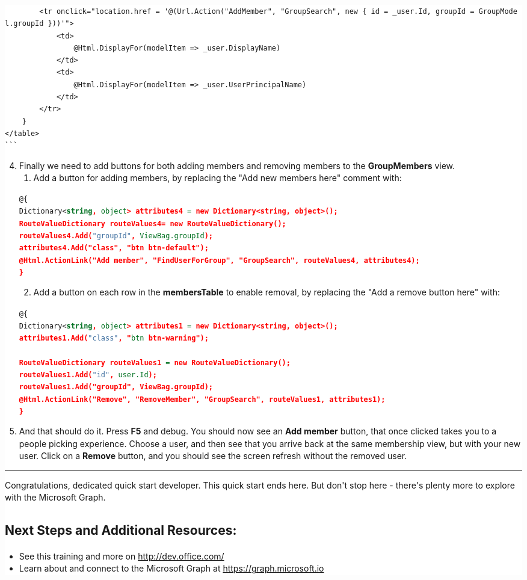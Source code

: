             <tr onclick="location.href = '@(Url.Action("AddMember", "GroupSearch", new { id = _user.Id, groupId = GroupModel.groupId }))'">
                <td>
                    @Html.DisplayFor(modelItem => _user.DisplayName)
                </td>
                <td>
                    @Html.DisplayFor(modelItem => _user.UserPrincipalName)
                </td>
            </tr>
        }  
    </table>
    ```
4. Finally we need to add buttons for both adding members and removing members to the **GroupMembers** view.
    1. Add a button for adding members, by replacing the "Add new members here" comment with:
    ```xml
    @{
    Dictionary<string, object> attributes4 = new Dictionary<string, object>();
    RouteValueDictionary routeValues4= new RouteValueDictionary();
    routeValues4.Add("groupId", ViewBag.groupId);
    attributes4.Add("class", "btn btn-default");
    @Html.ActionLink("Add member", "FindUserForGroup", "GroupSearch", routeValues4, attributes4);
    }
    ```
    2. Add a button on each row in the **membersTable** to enable removal, by replacing the "Add a remove button here" with:
    ```xml
    @{ 
    Dictionary<string, object> attributes1 = new Dictionary<string, object>();
    attributes1.Add("class", "btn btn-warning");

    RouteValueDictionary routeValues1 = new RouteValueDictionary();
    routeValues1.Add("id", user.Id);
    routeValues1.Add("groupId", ViewBag.groupId);
    @Html.ActionLink("Remove", "RemoveMember", "GroupSearch", routeValues1, attributes1);
    }
    ```
5. And that should do it.  Press **F5** and debug.  You should now see an **Add member** button, that once clicked takes you to a people picking experience.  Choose a user, and then see that you arrive back at the same membership view, but with your new user.  Click on a **Remove** button, and you should see the screen refresh without the removed user.

***
Congratulations, dedicated quick start developer.  This quick start ends here.  But don't stop here - there's plenty more to explore with the Microsoft Graph.

## Next Steps and Additional Resources:  
- See this training and more on http://dev.office.com/
- Learn about and connect to the Microsoft Graph at https://graph.microsoft.io